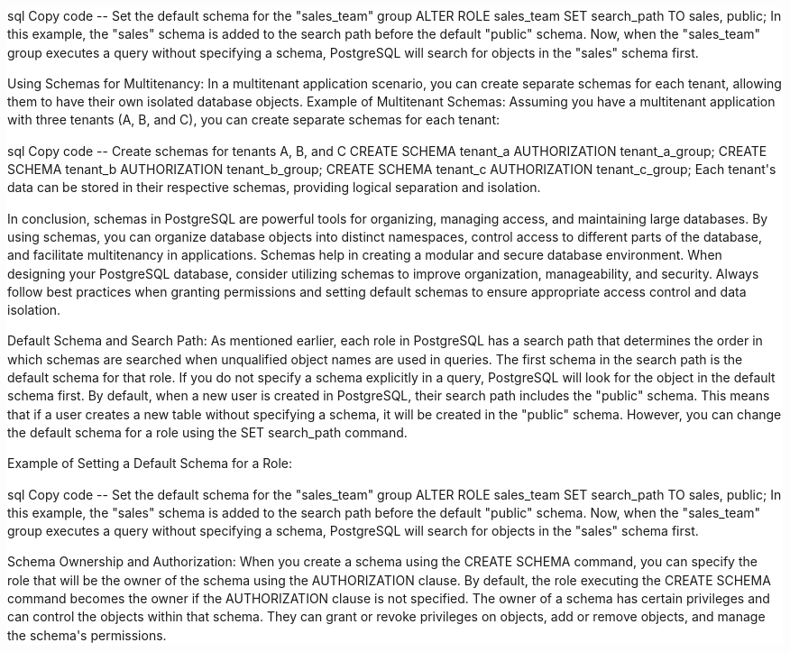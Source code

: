 sql
Copy code
-- Set the default schema for the "sales_team" group
ALTER ROLE sales_team SET search_path TO sales, public;
In this example, the "sales" schema is added to the search path before the default "public" schema. Now, when the "sales_team" group executes a query without specifying a schema, PostgreSQL will search for objects in the "sales" schema first.

Using Schemas for Multitenancy:
In a multitenant application scenario, you can create separate schemas for each tenant, allowing them to have their own isolated database objects.
Example of Multitenant Schemas:
Assuming you have a multitenant application with three tenants (A, B, and C), you can create separate schemas for each tenant:

sql
Copy code
-- Create schemas for tenants A, B, and C
CREATE SCHEMA tenant_a AUTHORIZATION tenant_a_group;
CREATE SCHEMA tenant_b AUTHORIZATION tenant_b_group;
CREATE SCHEMA tenant_c AUTHORIZATION tenant_c_group;
Each tenant's data can be stored in their respective schemas, providing logical separation and isolation.

In conclusion, schemas in PostgreSQL are powerful tools for organizing, managing access, and maintaining large databases. By using schemas, you can organize database objects into distinct namespaces, control access to different parts of the database, and facilitate multitenancy in applications. Schemas help in creating a modular and secure database environment. When designing your PostgreSQL database, consider utilizing schemas to improve organization, manageability, and security. Always follow best practices when granting permissions and setting default schemas to ensure appropriate access control and data isolation.

Default Schema and Search Path:
As mentioned earlier, each role in PostgreSQL has a search path that determines the order in which schemas are searched when unqualified object names are used in queries. The first schema in the search path is the default schema for that role. If you do not specify a schema explicitly in a query, PostgreSQL will look for the object in the default schema first.
By default, when a new user is created in PostgreSQL, their search path includes the "public" schema. This means that if a user creates a new table without specifying a schema, it will be created in the "public" schema. However, you can change the default schema for a role using the SET search_path command.

Example of Setting a Default Schema for a Role:

sql
Copy code
-- Set the default schema for the "sales_team" group
ALTER ROLE sales_team SET search_path TO sales, public;
In this example, the "sales" schema is added to the search path before the default "public" schema. Now, when the "sales_team" group executes a query without specifying a schema, PostgreSQL will search for objects in the "sales" schema first.

Schema Ownership and Authorization:
When you create a schema using the CREATE SCHEMA command, you can specify the role that will be the owner of the schema using the AUTHORIZATION clause. By default, the role executing the CREATE SCHEMA command becomes the owner if the AUTHORIZATION clause is not specified.
The owner of a schema has certain privileges and can control the objects within that schema. They can grant or revoke privileges on objects, add or remove objects, and manage the schema's permissions.
